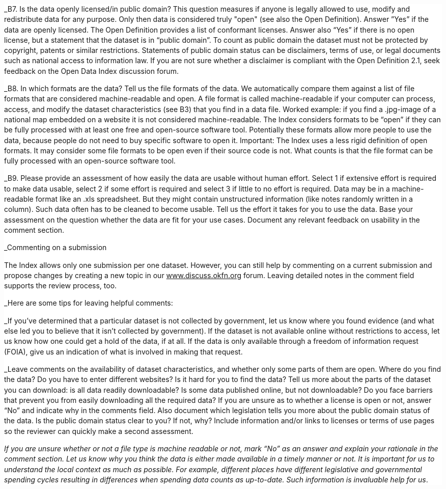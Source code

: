 _B7. Is the data openly licensed/in public domain? This question measures if anyone is legally allowed to use, modify and redistribute data for any purpose. Only then data is considered truly "open" (see also the Open Definition). Answer ”Yes” if the data are openly licensed. The Open Definition provides a list of conformant licenses. Answer also “Yes” if there is no open license, but a statement that the dataset is in “public domain”. To count as public domain the dataset must not be protected by copyright, patents or similar restrictions. Statements of public domain status can be disclaimers, terms of use, or legal documents such as national access to information law. If you are not sure whether a disclaimer is compliant with the Open Definition 2.1, seek feedback on the Open Data Index discussion forum.

_B8. In which formats are the data? Tell us the file formats of the data. We automatically compare them against a list of file formats that are considered machine-readable and open. A file format is called machine-readable if your computer can process, access, and modify the dataset characteristics (see B3) that you find in a data file. Worked example: if you find a .jpg-image of a national map embedded on a website it is not considered machine-readable. The Index considers formats to be “open” if they can be fully processed with at least one free and open-source software tool. Potentially these formats allow more people to use the data, because people do not need to buy specific software to open it. Important: The Index uses a less rigid definition of open formats. It may consider some file formats to be open even if their source code is not. What counts is that the file format can be fully processed with an open-source software tool.

_B9. Please provide an assessment of how easily the data are usable without human effort. Select 1 if extensive effort is required to make data usable, select 2 if some effort is required and select 3 if little to no effort is required. Data may be in a machine-readable format like an .xls spreadsheet. But they might contain unstructured information (like notes randomly written in a column). Such data often has to be cleaned to become usable. Tell us the effort it takes for you to use the data. Base your assessment on the question whether the data are fit for your use cases. Document any relevant feedback on usability in the comment section.

_Commenting on a submission

The Index allows only one submission per one dataset. However, you can still help by commenting on a current submission and propose changes by creating a new topic in our www.discuss.okfn.org forum. Leaving detailed notes in the comment field supports the review process, too.

_Here are some tips for leaving helpful comments:

_If you’ve determined that a particular dataset is not collected by government, let us know where you found evidence (and what else led you to believe that it isn’t collected by government). If the dataset is not available online without restrictions to access, let us know how one could get a hold of the data, if at all. If the data is only available through a freedom of information request (FOIA), give us an indication of what is involved in making that request.

_Leave comments on the availability of dataset characteristics, and whether only some parts of them are open. Where do you find the data? Do you have to enter different websites? Is it hard for you to find the data? Tell us more about the parts of the dataset you can download: is all data readily downloadable? Is some data published online, but not downloadable? Do you face barriers that prevent you from easily downloading all the required data? If you are unsure as to whether a license is open or not, answer “No” and indicate why in the comments field. Also document which legislation tells you more about the public domain status of the data. Is the public domain status clear to you? If not, why? Include information and/or links to licenses or terms of use pages so the reviewer can quickly make a second assessment.

_If you are unsure whether or not a file type is machine readable or not, mark “No” as an answer and explain your rationale in the comment section. Let us know why you think the data is either made available in a timely manner or not. It is important for us to understand the local context as much as possible. For example, different places have different legislative and governmental spending cycles resulting in differences when spending data counts as up-to-date. Such information is invaluable help for us_.
